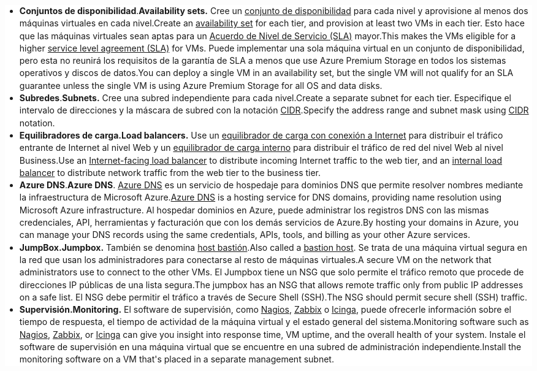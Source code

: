 * <span data-ttu-id="907e3-113">**Conjuntos de disponibilidad**.</span><span class="sxs-lookup"><span data-stu-id="907e3-113">**Availability sets.**</span></span> <span data-ttu-id="907e3-114">Cree un [conjunto de disponibilidad][azure-availability-sets] para cada nivel y aprovisione al menos dos máquinas virtuales en cada nivel.</span><span class="sxs-lookup"><span data-stu-id="907e3-114">Create an [availability set][azure-availability-sets] for each tier, and provision at least two VMs in each tier.</span></span>  <span data-ttu-id="907e3-115">Esto hace que las máquinas virtuales sean aptas para un [Acuerdo de Nivel de Servicio (SLA)][vm-sla] mayor.</span><span class="sxs-lookup"><span data-stu-id="907e3-115">This makes the VMs eligible for a higher [service level agreement (SLA)][vm-sla] for VMs.</span></span> <span data-ttu-id="907e3-116">Puede implementar una sola máquina virtual en un conjunto de disponibilidad, pero esta no reunirá los requisitos de la garantía de SLA a menos que use Azure Premium Storage en todos los sistemas operativos y discos de datos.</span><span class="sxs-lookup"><span data-stu-id="907e3-116">You can deploy a single VM in an availability set, but the single VM will not qualify for an SLA guarantee unless the single VM is using Azure Premium Storage for all OS and data disks.</span></span>  
* <span data-ttu-id="907e3-117">**Subredes**.</span><span class="sxs-lookup"><span data-stu-id="907e3-117">**Subnets.**</span></span> <span data-ttu-id="907e3-118">Cree una subred independiente para cada nivel.</span><span class="sxs-lookup"><span data-stu-id="907e3-118">Create a separate subnet for each tier.</span></span> <span data-ttu-id="907e3-119">Especifique el intervalo de direcciones y la máscara de subred con la notación [CIDR].</span><span class="sxs-lookup"><span data-stu-id="907e3-119">Specify the address range and subnet mask using [CIDR] notation.</span></span> 
* <span data-ttu-id="907e3-120">**Equilibradores de carga.**</span><span class="sxs-lookup"><span data-stu-id="907e3-120">**Load balancers.**</span></span> <span data-ttu-id="907e3-121">Use un [equilibrador de carga con conexión a Internet][load-balancer-external] para distribuir el tráfico entrante de Internet al nivel Web y un [equilibrador de carga interno][load-balancer-internal] para distribuir el tráfico de red del nivel Web al nivel Business.</span><span class="sxs-lookup"><span data-stu-id="907e3-121">Use an [Internet-facing load balancer][load-balancer-external] to distribute incoming Internet traffic to the web tier, and an [internal load balancer][load-balancer-internal] to distribute network traffic from the web tier to the business tier.</span></span>
* <span data-ttu-id="907e3-122">**Azure DNS**.</span><span class="sxs-lookup"><span data-stu-id="907e3-122">**Azure DNS**.</span></span> <span data-ttu-id="907e3-123">[Azure DNS][azure-dns] es un servicio de hospedaje para dominios DNS que permite resolver nombres mediante la infraestructura de Microsoft Azure.</span><span class="sxs-lookup"><span data-stu-id="907e3-123">[Azure DNS][azure-dns] is a hosting service for DNS domains, providing name resolution using Microsoft Azure infrastructure.</span></span> <span data-ttu-id="907e3-124">Al hospedar dominios en Azure, puede administrar los registros DNS con las mismas credenciales, API, herramientas y facturación que con los demás servicios de Azure.</span><span class="sxs-lookup"><span data-stu-id="907e3-124">By hosting your domains in Azure, you can manage your DNS records using the same credentials, APIs, tools, and billing as your other Azure services.</span></span>
* <span data-ttu-id="907e3-125">**JumpBox.**</span><span class="sxs-lookup"><span data-stu-id="907e3-125">**Jumpbox.**</span></span> <span data-ttu-id="907e3-126">También se denomina [host bastión].</span><span class="sxs-lookup"><span data-stu-id="907e3-126">Also called a [bastion host].</span></span> <span data-ttu-id="907e3-127">Se trata de una máquina virtual segura en la red que usan los administradores para conectarse al resto de máquinas virtuales.</span><span class="sxs-lookup"><span data-stu-id="907e3-127">A secure VM on the network that administrators use to connect to the other VMs.</span></span> <span data-ttu-id="907e3-128">El Jumpbox tiene un NSG que solo permite el tráfico remoto que procede de direcciones IP públicas de una lista segura.</span><span class="sxs-lookup"><span data-stu-id="907e3-128">The jumpbox has an NSG that allows remote traffic only from public IP addresses on a safe list.</span></span> <span data-ttu-id="907e3-129">El NSG debe permitir el tráfico a través de Secure Shell (SSH).</span><span class="sxs-lookup"><span data-stu-id="907e3-129">The NSG should permit secure shell (SSH) traffic.</span></span>
* <span data-ttu-id="907e3-130">**Supervisión.**</span><span class="sxs-lookup"><span data-stu-id="907e3-130">**Monitoring.**</span></span> <span data-ttu-id="907e3-131">El software de supervisión, como [Nagios], [Zabbix] o [Icinga], puede ofrecerle información sobre el tiempo de respuesta, el tiempo de actividad de la máquina virtual y el estado general del sistema.</span><span class="sxs-lookup"><span data-stu-id="907e3-131">Monitoring software such as [Nagios], [Zabbix], or [Icinga] can give you insight into response time, VM uptime, and the overall health of your system.</span></span> <span data-ttu-id="907e3-132">Instale el software de supervisión en una máquina virtual que se encuentre en una subred de administración independiente.</span><span class="sxs-lookup"><span data-stu-id="907e3-132">Install the monitoring software on a VM that's placed in a separate management subnet.</span></span>

[multi-dc]: multi-region-application.md
[dmz]: ../dmz/secure-vnet-dmz.md
[multi-vm]: ./multi-vm.md
[naming conventions]: /azure/guidance/guidance-naming-conventions
[azbb]: https://github.com/mspnp/template-building-blocks/wiki/Install-Azure-Building-Blocks
[azure-administration]: /azure/automation/automation-intro
[azure-availability-sets]: /azure/virtual-machines/virtual-machines-linux-manage-availability
[azure-cli-2]: https://docs.microsoft.com/cli/azure/install-azure-cli?view=azure-cli-latest
[azure-dns]: /azure/dns/dns-overview
[host bastión]: https://en.wikipedia.org/wiki/Bastion_host
[bastion host]: https://en.wikipedia.org/wiki/Bastion_host
[cassandra-in-azure]: https://docs.datastax.com/en/datastax_enterprise/4.5/datastax_enterprise/install/installAzure.html
[CIDR]: https://en.wikipedia.org/wiki/Classless_Inter-Domain_Routing
[cidr]: https://en.wikipedia.org/wiki/Classless_Inter-Domain_Routing
[chef]: https://www.chef.io/solutions/azure/
[datastax]: http://www.datastax.com/products/datastax-enterprise
[git]: https://github.com/mspnp/template-building-blocks
[github-folder]: https://github.com/mspnp/reference-architectures/tree/master/virtual-machines/n-tier-linux
[lb-external-create]: /azure/load-balancer/load-balancer-get-started-internet-portal
[lb-internal-create]: /azure/load-balancer/load-balancer-get-started-ilb-arm-portal
[load-balancer-external]: /azure/load-balancer/load-balancer-internet-overview
[load-balancer-internal]: /azure/load-balancer/load-balancer-internal-overview
[nsg]: /azure/virtual-network/virtual-networks-nsg
[nsg-rules]: /azure/azure-resource-manager/best-practices-resource-manager-security#network-security-groups
[operations-management-suite]: https://www.microsoft.com/server-cloud/operations-management-suite/overview.aspx
[plan-network]: /azure/virtual-network/virtual-network-vnet-plan-design-arm
[private-ip-space]: https://en.wikipedia.org/wiki/Private_network#Private_IPv4_address_spaces
[dirección IP pública]: /azure/virtual-network/virtual-network-ip-addresses-overview-arm
[public IP address]: /azure/virtual-network/virtual-network-ip-addresses-overview-arm
[puppet]: https://puppetlabs.com/blog/managing-azure-virtual-machines-puppet
[ref-arch-repo]: https://github.com/mspnp/reference-architectures
[vm-sla]: https://azure.microsoft.com/support/legal/sla/virtual-machines
[vnet faq]: /azure/virtual-network/virtual-networks-faq
[visio-download]: https://archcenter.blob.core.windows.net/cdn/vm-reference-architectures.vsdx
[Nagios]: https://www.nagios.org/
[Zabbix]: http://www.zabbix.com/
[Icinga]: http://www.icinga.org/
[0]: ./images/n-tier-diagram.png "Arquitectura de n niveles con Microsoft Azure"